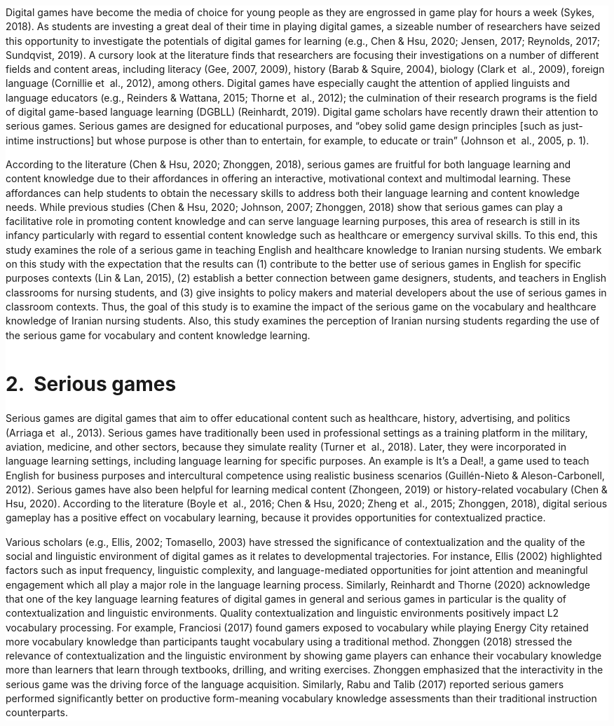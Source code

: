 Digital games have become the media of choice for young people as they are engrossed in game play for hours a week (Sykes, 2018). As students are investing a great deal of their time in playing digital games, a sizeable number of researchers have seized this opportunity to investigate the potentials of digital games for learning (e.g., Chen & Hsu, 2020; Jensen, 2017; Reynolds, 2017; Sundqvist, 2019). A cursory look at the literature finds that researchers are focusing their investigations on a number of different fields and content areas, including literacy (Gee, 2007, 2009), history (Barab & Squire, 2004), biology (Clark et  al., 2009), foreign language (Cornillie et  al., 2012), among others. Digital games have especially caught the attention of applied linguists and language educators (e.g., Reinders & Wattana, 2015; Thorne et  al., 2012); the culmination of their research programs is the field of digital game-based language learning (DGBLL) (Reinhardt, 2019). Digital game scholars have recently drawn their attention to serious games. Serious games are designed for educational purposes, and “obey solid game design principles [such as just-intime instructions] but whose purpose is other than to entertain, for example, to educate or train” (Johnson et  al., 2005, p. 1).

According to the literature (Chen & Hsu, 2020; Zhonggen, 2018), serious games are fruitful for both language learning and content knowledge due to their affordances in offering an interactive, motivational context and multimodal learning. These affordances can help students to obtain the necessary skills to address both their language learning and content knowledge needs. While previous studies (Chen & Hsu, 2020; Johnson, 2007; Zhonggen, 2018) show that serious games can play a facilitative role in promoting content knowledge and can serve language learning purposes, this area of research is still in its infancy particularly with regard to essential content knowledge such as healthcare or emergency survival skills. To this end, this study examines the role of a serious game in teaching English and healthcare knowledge to Iranian nursing students. We embark on this study with the expectation that the results can (1) contribute to the better use of serious games in English for specific purposes contexts (Lin & Lan, 2015), (2) establish a better connection between game designers, students, and teachers in English classrooms for nursing students, and (3) give insights to policy makers and material developers about the use of serious games in classroom contexts. Thus, the goal of this study is to examine the impact of the serious game on the vocabulary and healthcare knowledge of Iranian nursing students. Also, this study examines the perception of Iranian nursing students regarding the use of the serious game for vocabulary and content knowledge learning.

# 2.  Serious games

Serious games are digital games that aim to offer educational content such as healthcare, history, advertising, and politics (Arriaga et  al., 2013). Serious games have traditionally been used in professional settings as a training platform in the military, aviation, medicine, and other sectors, because they simulate reality (Turner et  al., 2018). Later, they were incorporated in language learning settings, including language learning for specific purposes. An example is It’s a Deal!, a game used to teach English for business purposes and intercultural competence using realistic business scenarios (Guillén-Nieto & Aleson-Carbonell, 2012). Serious games have also been helpful for learning medical content (Zhongeen, 2019) or history-related vocabulary (Chen & Hsu, 2020). According to the literature (Boyle et  al., 2016; Chen & Hsu, 2020; Zheng et  al., 2015; Zhonggen, 2018), digital serious gameplay has a positive effect on vocabulary learning, because it provides opportunities for contextualized practice.

Various scholars (e.g., Ellis, 2002; Tomasello, 2003) have stressed the significance of contextualization and the quality of the social and linguistic environment of digital games as it relates to developmental trajectories. For instance, Ellis (2002) highlighted factors such as input frequency, linguistic complexity, and language-mediated opportunities for joint attention and meaningful engagement which all play a major role in the language learning process. Similarly, Reinhardt and Thorne (2020) acknowledge that one of the key language learning features of digital games in general and serious games in particular is the quality of contextualization and linguistic environments. Quality contextualization and linguistic environments positively impact L2 vocabulary processing. For example, Franciosi (2017) found gamers exposed to vocabulary while playing Energy City retained more vocabulary knowledge than participants taught vocabulary using a traditional method. Zhonggen (2018) stressed the relevance of contextualization and the linguistic environment by showing game players can enhance their vocabulary knowledge more than learners that learn through textbooks, drilling, and writing exercises. Zhonggen emphasized that the interactivity in the serious game was the driving force of the language acquisition. Similarly, Rabu and Talib (2017) reported serious gamers performed significantly better on productive form-meaning vocabulary knowledge assessments than their traditional instruction counterparts.
